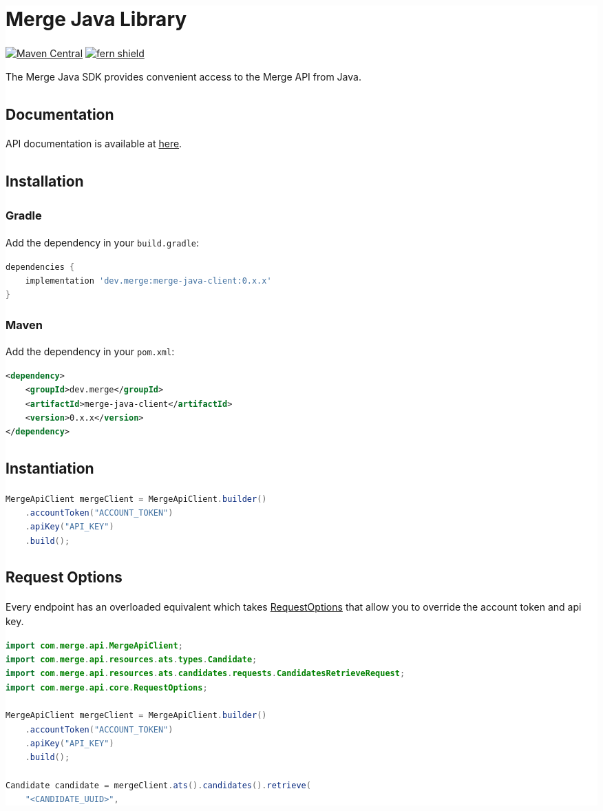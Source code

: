 # Merge Java Library

[![Maven Central](https://img.shields.io/maven-central/v/dev.merge/merge-java-client)](https://central.sonatype.com/artifact/dev.merge/merge-java-client) 
[![fern shield](https://img.shields.io/badge/%F0%9F%8C%BF-SDK%20generated%20by%20Fern-brightgreen)](https://github.com/fern-api/fern)

The Merge Java SDK provides convenient access to the Merge API from Java. 

## Documentation

API documentation is available at [here](https://docs.merge.dev/basics/authentication/).

## Installation

### Gradle

Add the dependency in your `build.gradle`:

```groovy
dependencies {
    implementation 'dev.merge:merge-java-client:0.x.x'
}
```

### Maven

Add the dependency in your `pom.xml`:

```xml
<dependency>
    <groupId>dev.merge</groupId>
    <artifactId>merge-java-client</artifactId>
    <version>0.x.x</version>
</dependency>
```

## Instantiation

```java
MergeApiClient mergeClient = MergeApiClient.builder()
    .accountToken("ACCOUNT_TOKEN")
    .apiKey("API_KEY")
    .build();
```

## Request Options
Every endpoint has an overloaded equivalent which takes [RequestOptions](./src/main/java/com/merge/api/core/RequestOptions.java)
that allow you to override the account token and api key.

```java
import com.merge.api.MergeApiClient;
import com.merge.api.resources.ats.types.Candidate;
import com.merge.api.resources.ats.candidates.requests.CandidatesRetrieveRequest;
import com.merge.api.core.RequestOptions;

MergeApiClient mergeClient = MergeApiClient.builder()
    .accountToken("ACCOUNT_TOKEN")
    .apiKey("API_KEY")
    .build();

Candidate candidate = mergeClient.ats().candidates().retrieve(
    "<CANDIDATE_UUID>", 
```